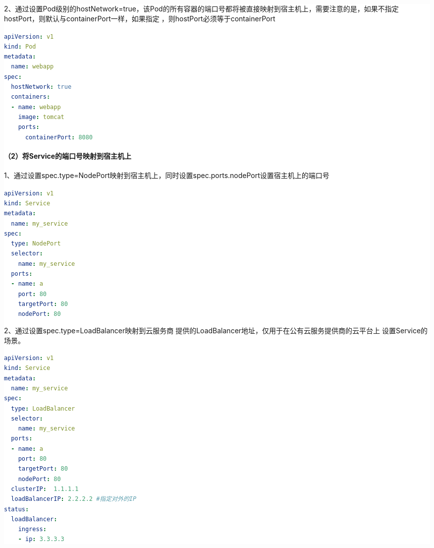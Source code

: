 2、通过设置Pod级别的hostNetwork=true，该Pod的所有容器的端口号都将被直接映射到宿主机上，需要注意的是，如果不指定hostPort，则默认与containerPort一样，如果指定 ，则hostPort必须等于containerPort

```yaml
apiVersion: v1
kind: Pod
metadata:
  name: webapp
spec:
  hostNetwork: true
  containers:
  - name: webapp
    image: tomcat
    ports:
      containerPort: 8080
```

#### （2）将Service的端口号映射到宿主机上 

1、通过设置spec.type=NodePort映射到宿主机上，同时设置spec.ports.nodePort设置宿主机上的端口号

```yaml
apiVersion: v1
kind: Service
metadata:
  name: my_service
spec:
  type: NodePort
  selector:
    name: my_service
  ports:
  - name: a
    port: 80
    targetPort: 80
    nodePort: 80
```

2、通过设置spec.type=LoadBalancer映射到云服务商 提供的LoadBalancer地址，仅用于在公有云服务提供商的云平台上 设置Service的场景。

```yaml
apiVersion: v1
kind: Service
metadata:
  name: my_service
spec:
  type: LoadBalancer
  selector:
    name: my_service
  ports:
  - name: a
    port: 80
    targetPort: 80
    nodePort: 80
  clusterIP:  1.1.1.1 
  loadBalancerIP: 2.2.2.2 #指定对外的IP
status:
  loadBalancer:
    ingress:
    - ip: 3.3.3.3
```
